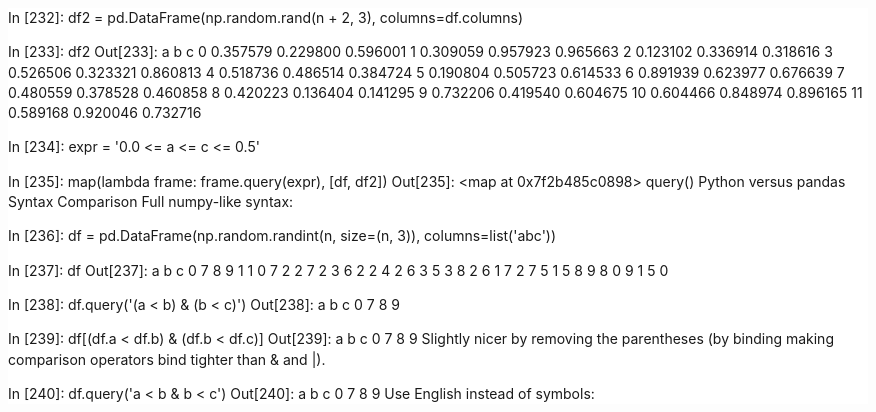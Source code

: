 In [232]: df2 = pd.DataFrame(np.random.rand(n + 2, 3), columns=df.columns)

In [233]: df2
Out[233]: 
           a         b         c
0   0.357579  0.229800  0.596001
1   0.309059  0.957923  0.965663
2   0.123102  0.336914  0.318616
3   0.526506  0.323321  0.860813
4   0.518736  0.486514  0.384724
5   0.190804  0.505723  0.614533
6   0.891939  0.623977  0.676639
7   0.480559  0.378528  0.460858
8   0.420223  0.136404  0.141295
9   0.732206  0.419540  0.604675
10  0.604466  0.848974  0.896165
11  0.589168  0.920046  0.732716

In [234]: expr = '0.0 <= a <= c <= 0.5'

In [235]: map(lambda frame: frame.query(expr), [df, df2])
Out[235]: <map at 0x7f2b485c0898>
query() Python versus pandas Syntax Comparison
Full numpy-like syntax:

In [236]: df = pd.DataFrame(np.random.randint(n, size=(n, 3)), columns=list('abc'))

In [237]: df
Out[237]: 
   a  b  c
0  7  8  9
1  1  0  7
2  2  7  2
3  6  2  2
4  2  6  3
5  3  8  2
6  1  7  2
7  5  1  5
8  9  8  0
9  1  5  0

In [238]: df.query('(a < b) & (b < c)')
Out[238]: 
   a  b  c
0  7  8  9

In [239]: df[(df.a < df.b) & (df.b < df.c)]
Out[239]: 
   a  b  c
0  7  8  9
Slightly nicer by removing the parentheses (by binding making comparison operators bind tighter than & and |).

In [240]: df.query('a < b & b < c')
Out[240]: 
   a  b  c
0  7  8  9
Use English instead of symbols:

